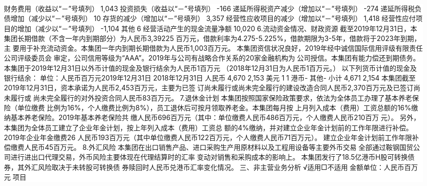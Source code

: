 财务费用（收益以“－”号填列）
1,043
投资损失（收益以“－”号填列）
-166
递延所得税资产减少（增加以“－”号填列）
-274
递延所得税负债增加（减少以“－”号填列）
10
存货的减少（增加以“－”号填列）
3,357
经营性应收项目的减少（增加以“－”号填列）
1,418
经营性应付项目的增加（减少以“－”号填列）
-1,104
其他
6
经营活动产生的现金流量净额
10,020
6.流动资金情况、财政资源
截至2019年12月31日，本集团长期借款（不含一年内到期部分）为人民币3,39225
百万元，借款利率为4.275-5.225%，借款期限为3-5年，借款将于2023年到期，主
要用于补充流动资金。本集团一年内到期长期借款为人民币1,003百万元。
本集团资信状况良好，2019年经中诚信国际信用评级有限责任公司评级委员会
审定，公司信用等级为“AAA”。2019年与公司有战略合作关系的20家金融机构为
公司授信。本集团有能力偿还到期债务。
本集团于2019年12月31日以外币计值的现金及银行结余为人民币1百万元
（2018年12月31日为人民币1百万元。）
以下列货币计值的现金及银行结余：
单位：人民币百万元2019年12月31日
2018年12月31日
人民币
4,670
2,153
美元
1
1
港币-
其他-
小计
4,671
2,154
本集团截至2019年12月31日，资本承诺为人民币2,453百万元，主要为已签
订尚未履行或尚未完全履行的建设改造合同人民币2,370百万元及已签订尚未履行或
尚未完全履行的对外投资合同人民币83百万元。
7.退休金计划
本集团按照国家保险政策要求，依法为全体员工办理了基本养老保险（单位缴费
比例为16%，个人缴费比例为8%），员工退休后可按月领取养老金。本集团每月按
上月列入成本（费用）工资总额的16%缴纳基本养老保险。2019年基本养老保险共
缴人民币696百万元（其中：单位缴费人民币486百万元，个人缴费人民币210百万
元）。
另外，本集团为全体员工建立了企业年金计划，按上年列入成本（费用）工资总
额的4%缴纳，并对建立企业年金计划前的工作年限进行补偿。2019年企业年金缴费26
人民币193百万元（其中单位缴费人民币122百万元，个人缴费人民币71百万元）。
建立企业年金计划前工作年限补偿缴费人民币45百万元。
8.外汇风险
本集团在出口销售产品、进口采购生产用原材料以及工程用设备等主要外币交易
全部通过鞍钢国贸公司进行进出口代理交易，外币风险主要体现在代理结算时的汇率
变动对销售和采购成本的影响上。
本集团发行了18.5亿港币H股可转换债券，其外汇风险取决于未转股可转换债
券赎回时人民币兑港币汇率变化情况。
三、非主营业务分析
√适用□不适用
金额单位：人民币百万元
项目